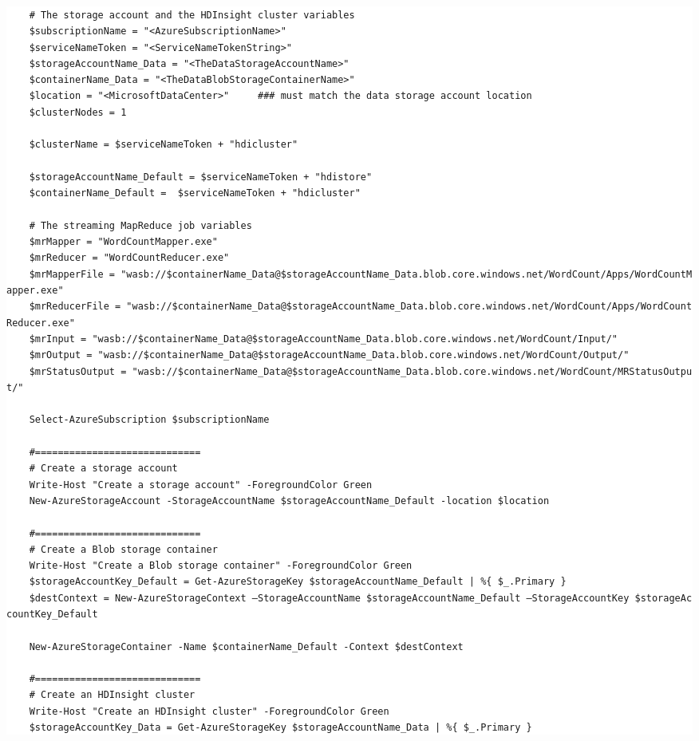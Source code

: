         # The storage account and the HDInsight cluster variables
        $subscriptionName = "<AzureSubscriptionName>"
        $serviceNameToken = "<ServiceNameTokenString>"
        $storageAccountName_Data = "<TheDataStorageAccountName>"
        $containerName_Data = "<TheDataBlobStorageContainerName>"
        $location = "<MicrosoftDataCenter>"     ### must match the data storage account location
        $clusterNodes = 1

        $clusterName = $serviceNameToken + "hdicluster"

        $storageAccountName_Default = $serviceNameToken + "hdistore"
        $containerName_Default =  $serviceNameToken + "hdicluster"

        # The streaming MapReduce job variables
        $mrMapper = "WordCountMapper.exe"
        $mrReducer = "WordCountReducer.exe"
        $mrMapperFile = "wasb://$containerName_Data@$storageAccountName_Data.blob.core.windows.net/WordCount/Apps/WordCountMapper.exe"
        $mrReducerFile = "wasb://$containerName_Data@$storageAccountName_Data.blob.core.windows.net/WordCount/Apps/WordCountReducer.exe"
        $mrInput = "wasb://$containerName_Data@$storageAccountName_Data.blob.core.windows.net/WordCount/Input/"
        $mrOutput = "wasb://$containerName_Data@$storageAccountName_Data.blob.core.windows.net/WordCount/Output/"
        $mrStatusOutput = "wasb://$containerName_Data@$storageAccountName_Data.blob.core.windows.net/WordCount/MRStatusOutput/"

        Select-AzureSubscription $subscriptionName

        #=============================
        # Create a storage account
        Write-Host "Create a storage account" -ForegroundColor Green
        New-AzureStorageAccount -StorageAccountName $storageAccountName_Default -location $location

        #=============================
        # Create a Blob storage container
        Write-Host "Create a Blob storage container" -ForegroundColor Green
        $storageAccountKey_Default = Get-AzureStorageKey $storageAccountName_Default | %{ $_.Primary }
        $destContext = New-AzureStorageContext –StorageAccountName $storageAccountName_Default –StorageAccountKey $storageAccountKey_Default

        New-AzureStorageContainer -Name $containerName_Default -Context $destContext

        #=============================
        # Create an HDInsight cluster
        Write-Host "Create an HDInsight cluster" -ForegroundColor Green
        $storageAccountKey_Data = Get-AzureStorageKey $storageAccountName_Data | %{ $_.Primary }
